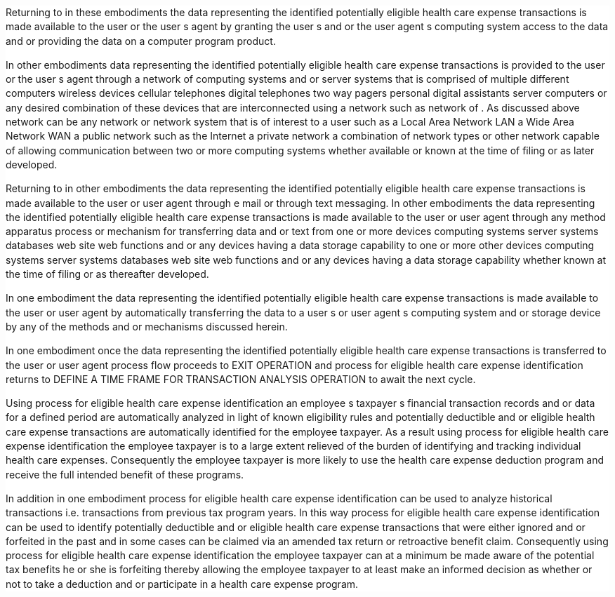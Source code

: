 Returning to in these embodiments the data representing the identified potentially eligible health care expense transactions is made available to the user or the user s agent by granting the user s and or the user agent s computing system access to the data and or providing the data on a computer program product.

In other embodiments data representing the identified potentially eligible health care expense transactions is provided to the user or the user s agent through a network of computing systems and or server systems that is comprised of multiple different computers wireless devices cellular telephones digital telephones two way pagers personal digital assistants server computers or any desired combination of these devices that are interconnected using a network such as network of . As discussed above network can be any network or network system that is of interest to a user such as a Local Area Network LAN a Wide Area Network WAN a public network such as the Internet a private network a combination of network types or other network capable of allowing communication between two or more computing systems whether available or known at the time of filing or as later developed.

Returning to in other embodiments the data representing the identified potentially eligible health care expense transactions is made available to the user or user agent through e mail or through text messaging. In other embodiments the data representing the identified potentially eligible health care expense transactions is made available to the user or user agent through any method apparatus process or mechanism for transferring data and or text from one or more devices computing systems server systems databases web site web functions and or any devices having a data storage capability to one or more other devices computing systems server systems databases web site web functions and or any devices having a data storage capability whether known at the time of filing or as thereafter developed.

In one embodiment the data representing the identified potentially eligible health care expense transactions is made available to the user or user agent by automatically transferring the data to a user s or user agent s computing system and or storage device by any of the methods and or mechanisms discussed herein.

In one embodiment once the data representing the identified potentially eligible health care expense transactions is transferred to the user or user agent process flow proceeds to EXIT OPERATION and process for eligible health care expense identification returns to DEFINE A TIME FRAME FOR TRANSACTION ANALYSIS OPERATION to await the next cycle.

Using process for eligible health care expense identification an employee s taxpayer s financial transaction records and or data for a defined period are automatically analyzed in light of known eligibility rules and potentially deductible and or eligible health care expense transactions are automatically identified for the employee taxpayer. As a result using process for eligible health care expense identification the employee taxpayer is to a large extent relieved of the burden of identifying and tracking individual health care expenses. Consequently the employee taxpayer is more likely to use the health care expense deduction program and receive the full intended benefit of these programs.

In addition in one embodiment process for eligible health care expense identification can be used to analyze historical transactions i.e. transactions from previous tax program years. In this way process for eligible health care expense identification can be used to identify potentially deductible and or eligible health care expense transactions that were either ignored and or forfeited in the past and in some cases can be claimed via an amended tax return or retroactive benefit claim. Consequently using process for eligible health care expense identification the employee taxpayer can at a minimum be made aware of the potential tax benefits he or she is forfeiting thereby allowing the employee taxpayer to at least make an informed decision as whether or not to take a deduction and or participate in a health care expense program.
